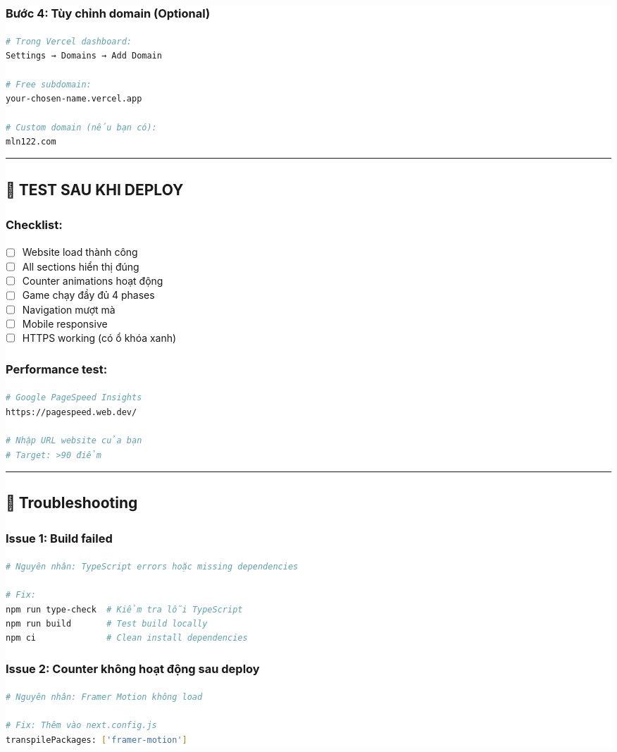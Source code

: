### Bước 4: Tùy chỉnh domain (Optional)
```bash
# Trong Vercel dashboard:
Settings → Domains → Add Domain

# Free subdomain:
your-chosen-name.vercel.app

# Custom domain (nếu bạn có):
mln122.com
```

---

## 📱 TEST SAU KHI DEPLOY

### Checklist:
- [ ] Website load thành công
- [ ] All sections hiển thị đúng
- [ ] Counter animations hoạt động
- [ ] Game chạy đầy đủ 4 phases
- [ ] Navigation mượt mà
- [ ] Mobile responsive
- [ ] HTTPS working (có ổ khóa xanh)

### Performance test:
```bash
# Google PageSpeed Insights
https://pagespeed.web.dev/

# Nhập URL website của bạn
# Target: >90 điểm
```

---

## 🔧 Troubleshooting

### Issue 1: Build failed
```bash
# Nguyên nhân: TypeScript errors hoặc missing dependencies

# Fix:
npm run type-check  # Kiểm tra lỗi TypeScript
npm run build       # Test build locally
npm ci              # Clean install dependencies
```

### Issue 2: Counter không hoạt động sau deploy
```bash
# Nguyên nhân: Framer Motion không load

# Fix: Thêm vào next.config.js
transpilePackages: ['framer-motion']
```
